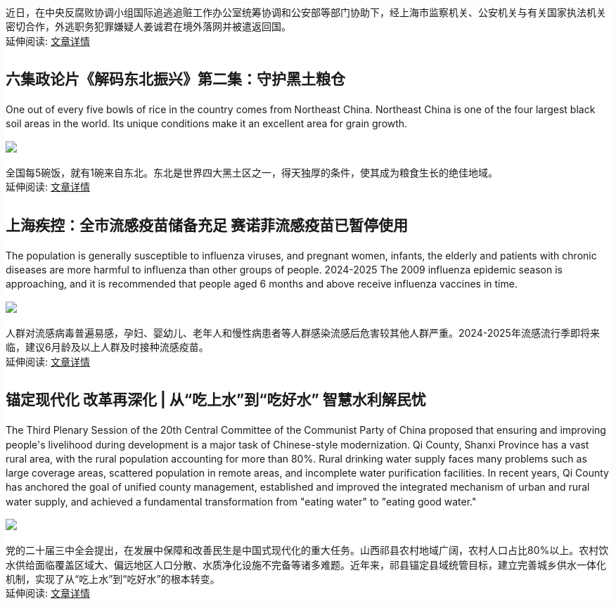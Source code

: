近日，在中央反腐败协调小组国际追逃追赃工作办公室统筹协调和公安部等部门协助下，经上海市监察机关、公安机关与有关国家执法机关密切合作，外逃职务犯罪嫌疑人姜诚君在境外落网并被遣返回国。   
延伸阅读: [文章详情](https://news.cctv.com/2024/08/28/ARTIpGV0PAIuTKoTQuX5A3kP240828.shtml)   

<qrcode title="海通证券副总经理姜诚君被遣返回国" image="https://p5.img.cctvpic.com/photoworkspace/2024/08/28/2024082816171378526.jpg" />   

## 六集政论片《解码东北振兴》第二集：守护黑土粮仓   
One out of every five bowls of rice in the country comes from Northeast China. Northeast China is one of the four largest black soil areas in the world. Its unique conditions make it an excellent area for grain growth.   

<img src="https://p1.img.cctvpic.com/photoworkspace/2024/08/28/2024082815554571438.jpg" />   

全国每5碗饭，就有1碗来自东北。东北是世界四大黑土区之一，得天独厚的条件，使其成为粮食生长的绝佳地域。   
延伸阅读: [文章详情](https://news.cctv.com/2024/08/28/ARTIiHByayu1os7ESTnEPzLi240828.shtml)   

<qrcode title="六集政论片《解码东北振兴》第二集：守护黑土粮仓" image="https://p1.img.cctvpic.com/photoworkspace/2024/08/28/2024082815554571438.jpg" />   

## 上海疾控：全市流感疫苗储备充足 赛诺菲流感疫苗已暂停使用   
The population is generally susceptible to influenza viruses, and pregnant women, infants, the elderly and patients with chronic diseases are more harmful to influenza than other groups of people. 2024-2025 The 2009 influenza epidemic season is approaching, and it is recommended that people aged 6 months and above receive influenza vaccines in time.   

<img src="https://p3.img.cctvpic.com/photoworkspace/2021/10/27/2021102710002599051.jpg" />   

人群对流感病毒普遍易感，孕妇、婴幼儿、老年人和慢性病患者等人群感染流感后危害较其他人群严重。2024-2025年流感流行季即将来临，建议6月龄及以上人群及时接种流感疫苗。   
延伸阅读: [文章详情](https://news.cctv.com/2024/08/28/ARTIRrs6uYhmtmEkaIwZnHN1240828.shtml)   

<qrcode title="上海疾控：全市流感疫苗储备充足 赛诺菲流感疫苗已暂停使用" image="https://p3.img.cctvpic.com/photoworkspace/2021/10/27/2021102710002599051.jpg" />   

## 锚定现代化 改革再深化 | 从“吃上水”到“吃好水” 智慧水利解民忧   
The Third Plenary Session of the 20th Central Committee of the Communist Party of China proposed that ensuring and improving people's livelihood during development is a major task of Chinese-style modernization. Qi County, Shanxi Province has a vast rural area, with the rural population accounting for more than 80%. Rural drinking water supply faces many problems such as large coverage areas, scattered population in remote areas, and incomplete water purification facilities. In recent years, Qi County has anchored the goal of unified county management, established and improved the integrated mechanism of urban and rural water supply, and achieved a fundamental transformation from "eating water" to "eating good water."   

<img src="https://p5.img.cctvpic.com/photoworkspace/2024/08/28/2024082815291264716.png" />   

党的二十届三中全会提出，在发展中保障和改善民生是中国式现代化的重大任务。山西祁县农村地域广阔，农村人口占比80%以上。农村饮水供给面临覆盖区域大、偏远地区人口分散、水质净化设施不完备等诸多难题。近年来，祁县锚定县域统管目标，建立完善城乡供水一体化机制，实现了从“吃上水”到“吃好水”的根本转变。   
延伸阅读: [文章详情](https://news.cctv.com/2024/08/28/ARTIRsu7qnuPXE48bEoAe0L6240828.shtml)   

<qrcode title="锚定现代化 改革再深化 | 从“吃上水”到“吃好水” 智慧水利解民忧" image="https://p5.img.cctvpic.com/photoworkspace/2024/08/28/2024082815291264716.png" />   
